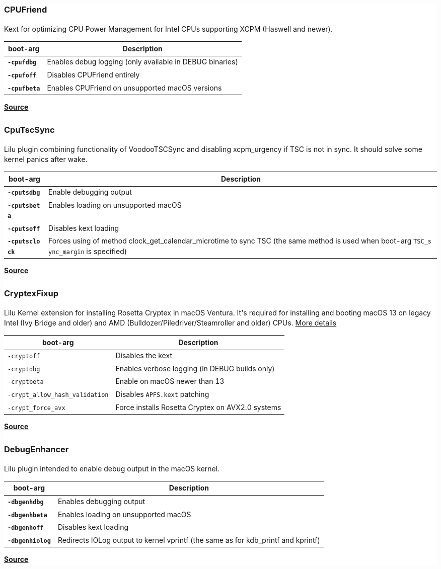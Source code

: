 ### CPUFriend
Kext for optimizing CPU Power Management for Intel CPUs supporting XCPM (Haswell and newer).

boot-arg | Description 
---------|------------
**`-cpufdbg`** | Enables debug logging (only available in DEBUG binaries)
**`-cpufoff`** | Disables CPUFriend entirely
**`-cpufbeta`** | Enables CPUFriend on unsupported macOS versions

[**Source**](https://github.com/acidanthera/CPUFriend/)

### CpuTscSync
Lilu plugin combining functionality of VoodooTSCSync and disabling xcpm_urgency if TSC is not in sync. It should solve some kernel panics after wake.

boot-arg | Description 
---------|------------
**`-cputsdbg`** | Enable debugging output[](https://github.com/acidanthera/CryptexFixup)
**`-cputsbeta`** | Enables loading on unsupported macOS 
**`-cputsoff`** | Disables kext loading
**`-cputsclock`** | Forces using of method clock_get_calendar_microtime to sync TSC (the same method is used when boot-arg `TSC_sync_margin` is specified)

[**Source**](https://github.com/acidanthera/CpuTscSync)

### CryptexFixup
Lilu Kernel extension for installing Rosetta Cryptex in macOS Ventura. It's required for installing and booting macOS 13 on legacy Intel (Ivy Bridge and older) and AMD (Bulldozer/Piledriver/Steamroller and older) CPUs. [More details](https://dortania.github.io/OpenCore-Install-Guide/extras/ventura.html#dropped-cpu-support)

boot-arg | Description 
---------|------------
`-cryptoff` | Disables the kext
`-cryptdbg` | Enables verbose logging (in DEBUG builds only)
`-cryptbeta`| Enable on macOS newer than 13
`-crypt_allow_hash_validation` | Disables `APFS.kext` patching
`-crypt_force_avx` | Force installs Rosetta Cryptex on AVX2.0 systems

[**Source**](https://github.com/acidanthera/CryptexFixup)

### DebugEnhancer
Lilu plugin intended to enable debug output in the macOS kernel.

boot-arg | Description 
---------|------------
**`-dbgenhdbg`** | Enables debugging output
**`-dbgenhbeta`** | Enables loading on unsupported macOS
**`-dbgenhoff`** | Disables kext loading
**`-dbgenhiolog`** | Redirects IOLog output to kernel vprintf (the same as for kdb_printf and kprintf)

[**Source**](https://github.com/acidanthera/DebugEnhancer)
